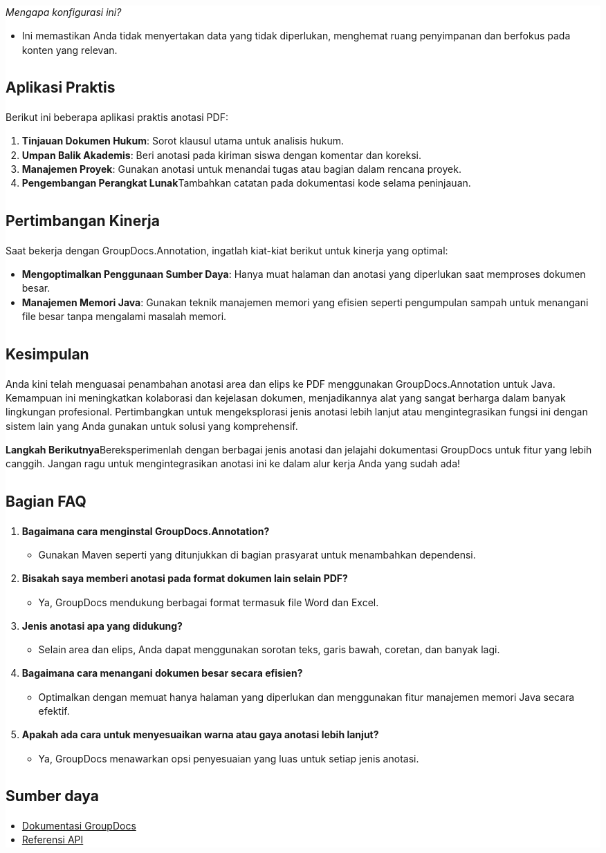 *Mengapa konfigurasi ini?*
- Ini memastikan Anda tidak menyertakan data yang tidak diperlukan, menghemat ruang penyimpanan dan berfokus pada konten yang relevan.

## Aplikasi Praktis

Berikut ini beberapa aplikasi praktis anotasi PDF:
1. **Tinjauan Dokumen Hukum**: Sorot klausul utama untuk analisis hukum.
2. **Umpan Balik Akademis**: Beri anotasi pada kiriman siswa dengan komentar dan koreksi.
3. **Manajemen Proyek**: Gunakan anotasi untuk menandai tugas atau bagian dalam rencana proyek.
4. **Pengembangan Perangkat Lunak**Tambahkan catatan pada dokumentasi kode selama peninjauan.

## Pertimbangan Kinerja

Saat bekerja dengan GroupDocs.Annotation, ingatlah kiat-kiat berikut untuk kinerja yang optimal:
- **Mengoptimalkan Penggunaan Sumber Daya**: Hanya muat halaman dan anotasi yang diperlukan saat memproses dokumen besar.
- **Manajemen Memori Java**: Gunakan teknik manajemen memori yang efisien seperti pengumpulan sampah untuk menangani file besar tanpa mengalami masalah memori.

## Kesimpulan

Anda kini telah menguasai penambahan anotasi area dan elips ke PDF menggunakan GroupDocs.Annotation untuk Java. Kemampuan ini meningkatkan kolaborasi dan kejelasan dokumen, menjadikannya alat yang sangat berharga dalam banyak lingkungan profesional. Pertimbangkan untuk mengeksplorasi jenis anotasi lebih lanjut atau mengintegrasikan fungsi ini dengan sistem lain yang Anda gunakan untuk solusi yang komprehensif.

**Langkah Berikutnya**Bereksperimenlah dengan berbagai jenis anotasi dan jelajahi dokumentasi GroupDocs untuk fitur yang lebih canggih. Jangan ragu untuk mengintegrasikan anotasi ini ke dalam alur kerja Anda yang sudah ada!

## Bagian FAQ

1. **Bagaimana cara menginstal GroupDocs.Annotation?**
   - Gunakan Maven seperti yang ditunjukkan di bagian prasyarat untuk menambahkan dependensi.

2. **Bisakah saya memberi anotasi pada format dokumen lain selain PDF?**
   - Ya, GroupDocs mendukung berbagai format termasuk file Word dan Excel.

3. **Jenis anotasi apa yang didukung?**
   - Selain area dan elips, Anda dapat menggunakan sorotan teks, garis bawah, coretan, dan banyak lagi.

4. **Bagaimana cara menangani dokumen besar secara efisien?**
   - Optimalkan dengan memuat hanya halaman yang diperlukan dan menggunakan fitur manajemen memori Java secara efektif.

5. **Apakah ada cara untuk menyesuaikan warna atau gaya anotasi lebih lanjut?**
   - Ya, GroupDocs menawarkan opsi penyesuaian yang luas untuk setiap jenis anotasi.

## Sumber daya
- [Dokumentasi GroupDocs](https://docs.groupdocs.com/annotation/java/)
- [Referensi API](https://apireference.groupdocs.com/annotation/java)